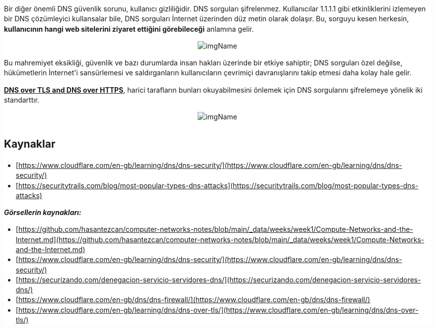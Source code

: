 Bir diğer önemli DNS güvenlik sorunu, kullanıcı gizliliğidir. DNS sorguları şifrelenmez. Kullanıcılar 1.1.1.1 gibi etkinliklerini izlemeyen bir DNS çözümleyici kullansalar bile, DNS sorguları İnternet üzerinden düz metin olarak dolaşır. Bu, sorguyu kesen herkesin, **kullanıcının hangi web sitelerini ziyaret ettiğini görebileceği** anlamına gelir.

<p align="center">
    <img alt="imgName" src="https://www.cloudflare.com/resources/images/slt3lc6tev37/5Cgzkxb8COyIZ9evqqGFyF/384df7ee28643474080bbcd564fc3cfa/dns-traffic-unsecured.svg" width="500">
    <br>
    <em></em>
</p>

Bu mahremiyet eksikliği, güvenlik ve bazı durumlarda insan hakları üzerinde bir etkiye sahiptir; DNS sorguları özel değilse, hükümetlerin İnternet'i sansürlemesi ve saldırganların kullanıcıların çevrimiçi davranışlarını takip etmesi daha kolay hale gelir.

[**DNS over TLS and DNS over HTTPS**](https://www.cloudflare.com/en-gb/learning/dns/dns-over-tls/), harici tarafların bunları okuyabilmesini önlemek için DNS sorgularını şifrelemeye yönelik iki standarttır.

<p align="center">
    <img alt="imgName" src="https://www.cloudflare.com/resources/images/slt3lc6tev37/7qcyOJwWyOt4EVJykiIRTn/30e34453409eb42fa1ec36680609ad8d/dns-traffic-over-tls-https.svg" width="500">
    <br>
    <em></em>
</p>

## Kaynaklar

- [https://www.cloudflare.com/en-gb/learning/dns/dns-security/](https://www.cloudflare.com/en-gb/learning/dns/dns-security/)
- [https://securitytrails.com/blog/most-popular-types-dns-attacks](https://securitytrails.com/blog/most-popular-types-dns-attacks)

***Görsellerin kaynakları:*** 

- [https://github.com/hasantezcan/computer-networks-notes/blob/main/_data/weeks/week1/Compute-Networks-and-the-Internet.md](https://github.com/hasantezcan/computer-networks-notes/blob/main/_data/weeks/week1/Compute-Networks-and-the-Internet.md)
- [https://www.cloudflare.com/en-gb/learning/dns/dns-security/](https://www.cloudflare.com/en-gb/learning/dns/dns-security/)
- [https://securizando.com/denegacion-servicio-servidores-dns/](https://securizando.com/denegacion-servicio-servidores-dns/)
- [https://www.cloudflare.com/en-gb/dns/dns-firewall/](https://www.cloudflare.com/en-gb/dns/dns-firewall/)
- [https://www.cloudflare.com/en-gb/learning/dns/dns-over-tls/](https://www.cloudflare.com/en-gb/learning/dns/dns-over-tls/)